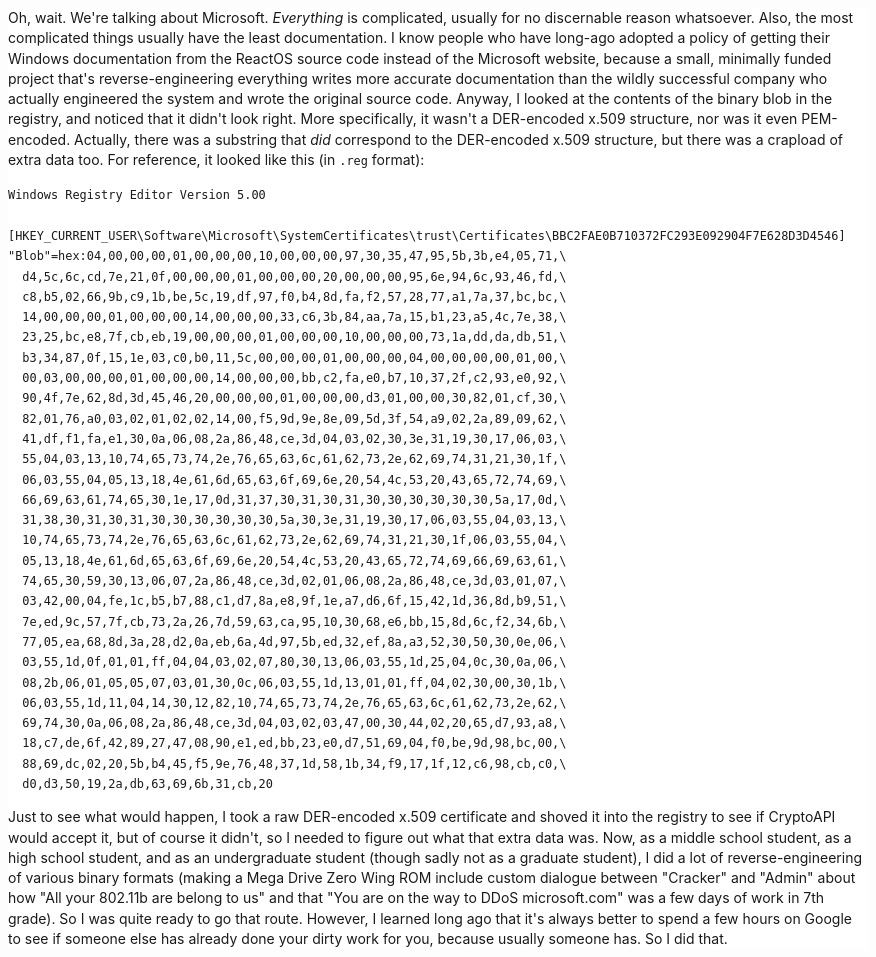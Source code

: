 Oh, wait.  We're talking about Microsoft.  *Everything* is complicated, usually for no discernable reason whatsoever.  Also, the most complicated things usually have the least documentation.  I know people who have long-ago adopted a policy of getting their Windows documentation from the ReactOS source code instead of the Microsoft website, because a small, minimally funded project that's reverse-engineering everything writes more accurate documentation than the wildly successful company who actually engineered the system and wrote the original source code.  Anyway, I looked at the contents of the binary blob in the registry, and noticed that it didn't look right.  More specifically, it wasn't a DER-encoded x.509 structure, nor was it even PEM-encoded.  Actually, there was a substring that *did* correspond to the DER-encoded x.509 structure, but there was a crapload of extra data too.  For reference, it looked like this (in `.reg` format):

~~~
Windows Registry Editor Version 5.00

[HKEY_CURRENT_USER\Software\Microsoft\SystemCertificates\trust\Certificates\BBC2FAE0B710372FC293E092904F7E628D3D4546]
"Blob"=hex:04,00,00,00,01,00,00,00,10,00,00,00,97,30,35,47,95,5b,3b,e4,05,71,\
  d4,5c,6c,cd,7e,21,0f,00,00,00,01,00,00,00,20,00,00,00,95,6e,94,6c,93,46,fd,\
  c8,b5,02,66,9b,c9,1b,be,5c,19,df,97,f0,b4,8d,fa,f2,57,28,77,a1,7a,37,bc,bc,\
  14,00,00,00,01,00,00,00,14,00,00,00,33,c6,3b,84,aa,7a,15,b1,23,a5,4c,7e,38,\
  23,25,bc,e8,7f,cb,eb,19,00,00,00,01,00,00,00,10,00,00,00,73,1a,dd,da,db,51,\
  b3,34,87,0f,15,1e,03,c0,b0,11,5c,00,00,00,01,00,00,00,04,00,00,00,00,01,00,\
  00,03,00,00,00,01,00,00,00,14,00,00,00,bb,c2,fa,e0,b7,10,37,2f,c2,93,e0,92,\
  90,4f,7e,62,8d,3d,45,46,20,00,00,00,01,00,00,00,d3,01,00,00,30,82,01,cf,30,\
  82,01,76,a0,03,02,01,02,02,14,00,f5,9d,9e,8e,09,5d,3f,54,a9,02,2a,89,09,62,\
  41,df,f1,fa,e1,30,0a,06,08,2a,86,48,ce,3d,04,03,02,30,3e,31,19,30,17,06,03,\
  55,04,03,13,10,74,65,73,74,2e,76,65,63,6c,61,62,73,2e,62,69,74,31,21,30,1f,\
  06,03,55,04,05,13,18,4e,61,6d,65,63,6f,69,6e,20,54,4c,53,20,43,65,72,74,69,\
  66,69,63,61,74,65,30,1e,17,0d,31,37,30,31,30,31,30,30,30,30,30,30,5a,17,0d,\
  31,38,30,31,30,31,30,30,30,30,30,30,5a,30,3e,31,19,30,17,06,03,55,04,03,13,\
  10,74,65,73,74,2e,76,65,63,6c,61,62,73,2e,62,69,74,31,21,30,1f,06,03,55,04,\
  05,13,18,4e,61,6d,65,63,6f,69,6e,20,54,4c,53,20,43,65,72,74,69,66,69,63,61,\
  74,65,30,59,30,13,06,07,2a,86,48,ce,3d,02,01,06,08,2a,86,48,ce,3d,03,01,07,\
  03,42,00,04,fe,1c,b5,b7,88,c1,d7,8a,e8,9f,1e,a7,d6,6f,15,42,1d,36,8d,b9,51,\
  7e,ed,9c,57,7f,cb,73,2a,26,7d,59,63,ca,95,10,30,68,e6,bb,15,8d,6c,f2,34,6b,\
  77,05,ea,68,8d,3a,28,d2,0a,eb,6a,4d,97,5b,ed,32,ef,8a,a3,52,30,50,30,0e,06,\
  03,55,1d,0f,01,01,ff,04,04,03,02,07,80,30,13,06,03,55,1d,25,04,0c,30,0a,06,\
  08,2b,06,01,05,05,07,03,01,30,0c,06,03,55,1d,13,01,01,ff,04,02,30,00,30,1b,\
  06,03,55,1d,11,04,14,30,12,82,10,74,65,73,74,2e,76,65,63,6c,61,62,73,2e,62,\
  69,74,30,0a,06,08,2a,86,48,ce,3d,04,03,02,03,47,00,30,44,02,20,65,d7,93,a8,\
  18,c7,de,6f,42,89,27,47,08,90,e1,ed,bb,23,e0,d7,51,69,04,f0,be,9d,98,bc,00,\
  88,69,dc,02,20,5b,b4,45,f5,9e,76,48,37,1d,58,1b,34,f9,17,1f,12,c6,98,cb,c0,\
  d0,d3,50,19,2a,db,63,69,6b,31,cb,20
~~~

Just to see what would happen, I took a raw DER-encoded x.509 certificate and shoved it into the registry to see if CryptoAPI would accept it, but of course it didn't, so I needed to figure out what that extra data was.  Now, as a middle school student, as a high school student, and as an undergraduate student (though sadly not as a graduate student), I did a lot of reverse-engineering of various binary formats (making a Mega Drive Zero Wing ROM include custom dialogue between "Cracker" and "Admin" about how "All your 802.11b are belong to us" and that "You are on the way to DDoS microsoft.com" was a few days of work in 7th grade).  So I was quite ready to go that route.  However, I learned long ago that it's always better to spend a few hours on Google to see if someone else has already done your dirty work for you, because usually someone has.  So I did that.
